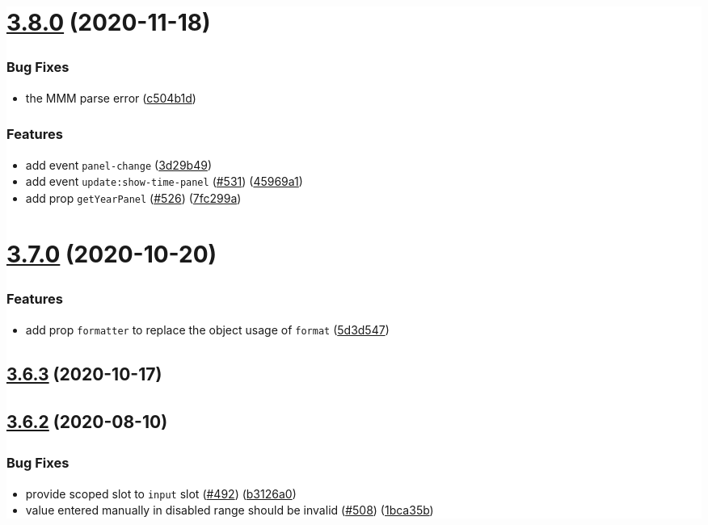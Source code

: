 

<a name="3.8.0"></a>
# [3.8.0](https://github.com/angel520erc/vue2-datepicker-auto-format/compare/v3.7.0...v3.8.0) (2020-11-18)


### Bug Fixes

* the MMM parse error ([c504b1d](https://github.com/angel520erc/vue2-datepicker-auto-format/commit/c504b1d))


### Features

* add event `panel-change` ([3d29b49](https://github.com/angel520erc/vue2-datepicker-auto-format/commit/3d29b49))
* add event `update:show-time-panel` ([#531](https://github.com/angel520erc/vue2-datepicker-auto-format/issues/531)) ([45969a1](https://github.com/angel520erc/vue2-datepicker-auto-format/commit/45969a1))
* add prop `getYearPanel` ([#526](https://github.com/angel520erc/vue2-datepicker-auto-format/issues/526)) ([7fc299a](https://github.com/angel520erc/vue2-datepicker-auto-format/commit/7fc299a))



<a name="3.7.0"></a>
# [3.7.0](https://github.com/angel520erc/vue2-datepicker-auto-format/compare/v3.6.3...v3.7.0) (2020-10-20)


### Features

* add prop `formatter` to replace the object usage of `format` ([5d3d547](https://github.com/angel520erc/vue2-datepicker-auto-format/commit/5d3d547))



<a name="3.6.3"></a>
## [3.6.3](https://github.com/angel520erc/vue2-datepicker-auto-format/compare/v3.6.2...v3.6.3) (2020-10-17)



<a name="3.6.2"></a>
## [3.6.2](https://github.com/angel520erc/vue2-datepicker-auto-format/compare/v3.6.1...v3.6.2) (2020-08-10)


### Bug Fixes

* provide scoped slot to `input` slot ([#492](https://github.com/angel520erc/vue2-datepicker-auto-format/issues/492)) ([b3126a0](https://github.com/angel520erc/vue2-datepicker-auto-format/commit/b3126a0))
* value entered manually in disabled range should be invalid ([#508](https://github.com/angel520erc/vue2-datepicker-auto-format/issues/508)) ([1bca35b](https://github.com/angel520erc/vue2-datepicker-auto-format/commit/1bca35b))
